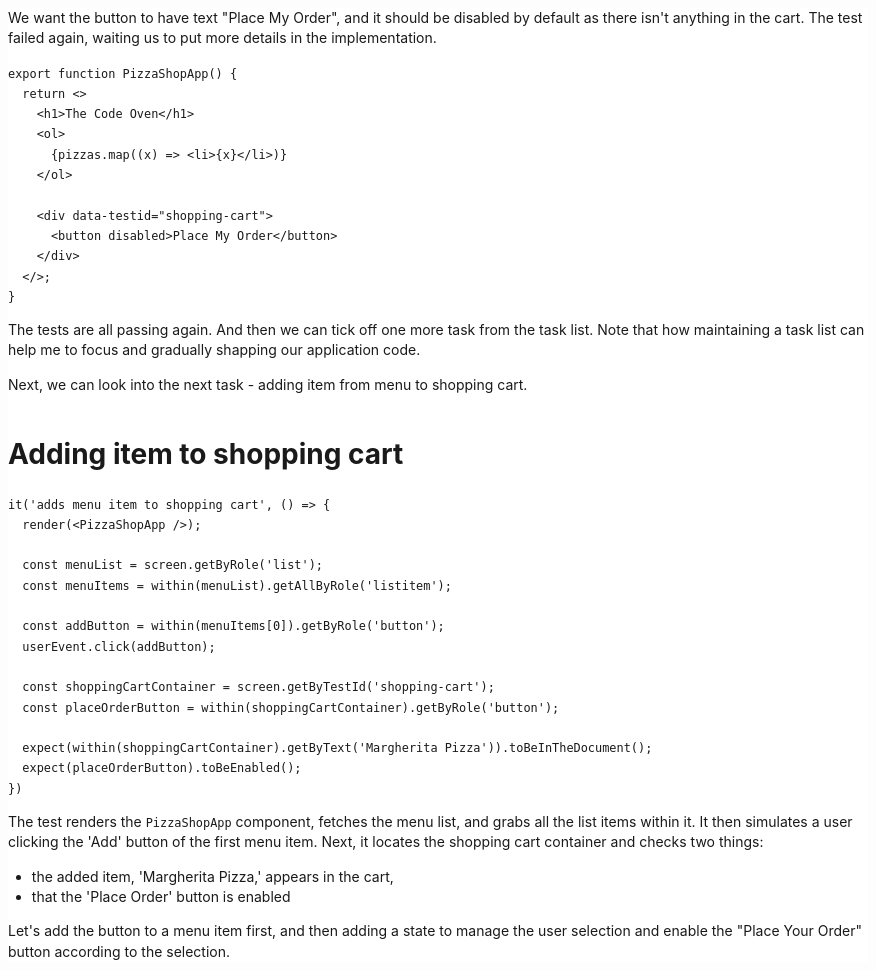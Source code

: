 We want the button to have text "Place My Order", and it should be disabled by default as there isn't anything in the cart. The test failed again, waiting us to put more details in the implementation. 

```tsx
export function PizzaShopApp() {
  return <>
    <h1>The Code Oven</h1>
    <ol>
      {pizzas.map((x) => <li>{x}</li>)}
    </ol>

    <div data-testid="shopping-cart">
      <button disabled>Place My Order</button>
    </div>
  </>;
}
```

The tests are all passing again. And then we can tick off one more task from the task list. Note that how maintaining a task list can help me to focus and gradually shapping our application code. 

Next, we can look into the next task - adding item from menu to shopping cart.

# Adding item to shopping cart

```tsx
it('adds menu item to shopping cart', () => {
  render(<PizzaShopApp />);

  const menuList = screen.getByRole('list');
  const menuItems = within(menuList).getAllByRole('listitem');

  const addButton = within(menuItems[0]).getByRole('button');
  userEvent.click(addButton);

  const shoppingCartContainer = screen.getByTestId('shopping-cart');
  const placeOrderButton = within(shoppingCartContainer).getByRole('button');

  expect(within(shoppingCartContainer).getByText('Margherita Pizza')).toBeInTheDocument();
  expect(placeOrderButton).toBeEnabled();
})
```

The test renders the `PizzaShopApp` component, fetches the menu list, and grabs all the list items within it. It then simulates a user clicking the 'Add' button of the first menu item. Next, it locates the shopping cart container and checks two things: 

- the added item, 'Margherita Pizza,' appears in the cart, 
- that the 'Place Order' button is enabled

Let's add the button to a menu item first, and then adding a state to manage the user selection and enable the "Place Your Order" button according to the selection.
